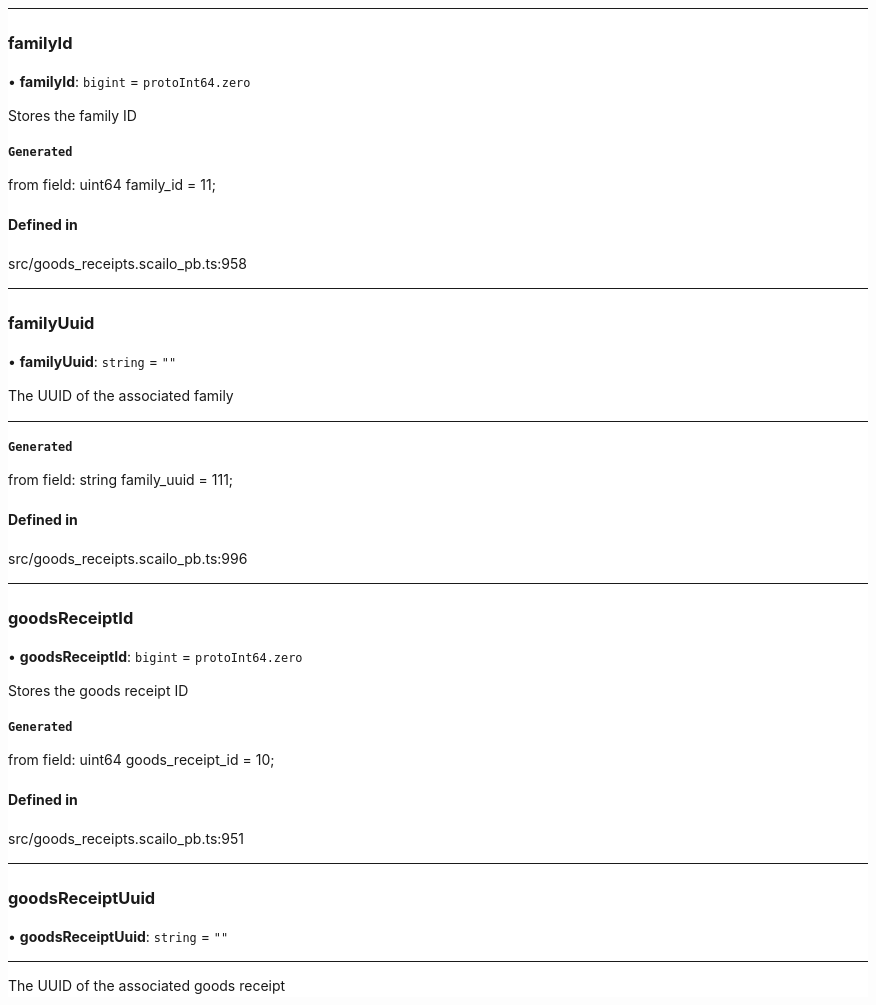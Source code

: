 ___

### familyId

• **familyId**: `bigint` = `protoInt64.zero`

Stores the family ID

**`Generated`**

from field: uint64 family_id = 11;

#### Defined in

src/goods_receipts.scailo_pb.ts:958

___

### familyUuid

• **familyUuid**: `string` = `""`

The UUID of the associated family

----------------------------------------

**`Generated`**

from field: string family_uuid = 111;

#### Defined in

src/goods_receipts.scailo_pb.ts:996

___

### goodsReceiptId

• **goodsReceiptId**: `bigint` = `protoInt64.zero`

Stores the goods receipt ID

**`Generated`**

from field: uint64 goods_receipt_id = 10;

#### Defined in

src/goods_receipts.scailo_pb.ts:951

___

### goodsReceiptUuid

• **goodsReceiptUuid**: `string` = `""`

----------------------------------------
The UUID of the associated goods receipt
